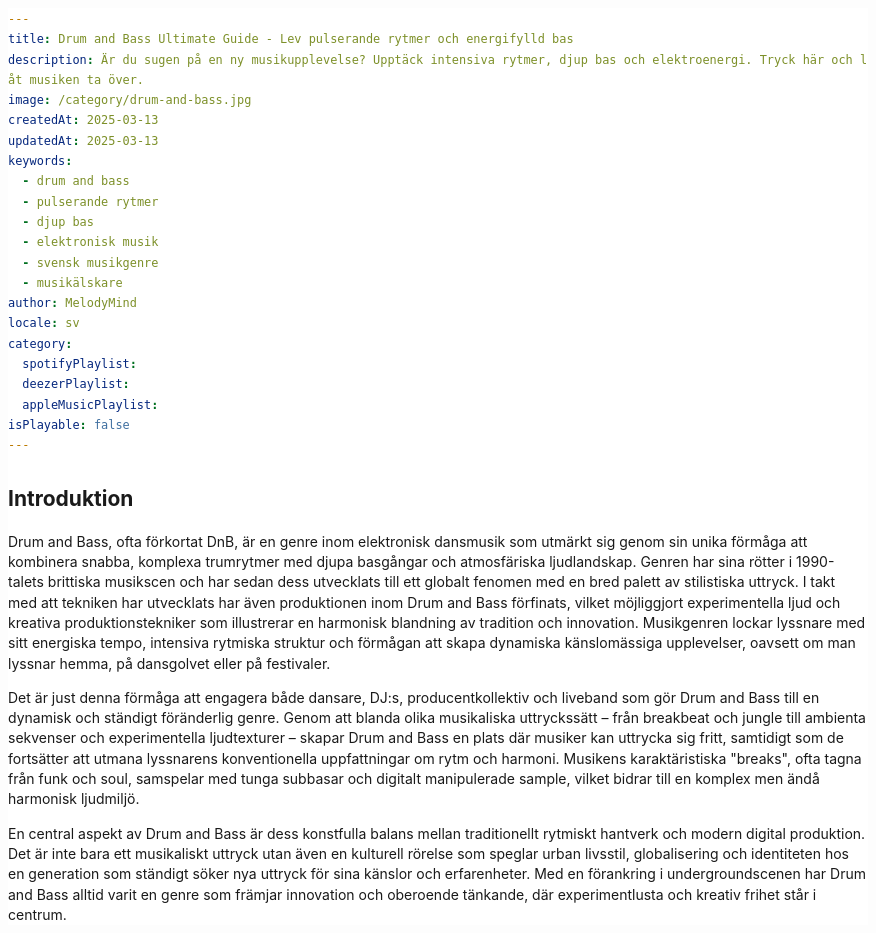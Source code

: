 ```yaml
---
title: Drum and Bass Ultimate Guide - Lev pulserande rytmer och energifylld bas
description: Är du sugen på en ny musikupplevelse? Upptäck intensiva rytmer, djup bas och elektroenergi. Tryck här och låt musiken ta över.
image: /category/drum-and-bass.jpg
createdAt: 2025-03-13
updatedAt: 2025-03-13
keywords:
  - drum and bass
  - pulserande rytmer
  - djup bas
  - elektronisk musik
  - svensk musikgenre
  - musikälskare
author: MelodyMind
locale: sv
category:
  spotifyPlaylist: 
  deezerPlaylist: 
  appleMusicPlaylist: 
isPlayable: false
---
```



## Introduktion

Drum and Bass, ofta förkortat DnB, är en genre inom elektronisk dansmusik som utmärkt sig genom sin unika förmåga att kombinera snabba, komplexa trumrytmer med djupa basgångar och atmosfäriska ljudlandskap. Genren har sina rötter i 1990-talets brittiska musikscen och har sedan dess utvecklats till ett globalt fenomen med en bred palett av stilistiska uttryck. I takt med att tekniken har utvecklats har även produktionen inom Drum and Bass förfinats, vilket möjliggjort experimentella ljud och kreativa produktionstekniker som illustrerar en harmonisk blandning av tradition och innovation. Musikgenren lockar lyssnare med sitt energiska tempo, intensiva rytmiska struktur och förmågan att skapa dynamiska känslomässiga upplevelser, oavsett om man lyssnar hemma, på dansgolvet eller på festivaler.  

Det är just denna förmåga att engagera både dansare, DJ:s, producentkollektiv och liveband som gör Drum and Bass till en dynamisk och ständigt föränderlig genre. Genom att blanda olika musikaliska uttryckssätt – från breakbeat och jungle till ambienta sekvenser och experimentella ljudtexturer – skapar Drum and Bass en plats där musiker kan uttrycka sig fritt, samtidigt som de fortsätter att utmana lyssnarens konventionella uppfattningar om rytm och harmoni. Musikens karaktäristiska "breaks", ofta tagna från funk och soul, samspelar med tunga subbasar och digitalt manipulerade sample, vilket bidrar till en komplex men ändå harmonisk ljudmiljö.  

En central aspekt av Drum and Bass är dess konstfulla balans mellan traditionellt rytmiskt hantverk och modern digital produktion. Det är inte bara ett musikaliskt uttryck utan även en kulturell rörelse som speglar urban livsstil, globalisering och identiteten hos en generation som ständigt söker nya uttryck för sina känslor och erfarenheter. Med en förankring i undergroundscenen har Drum and Bass alltid varit en genre som främjar innovation och oberoende tänkande, där experimentlusta och kreativ frihet står i centrum.  
